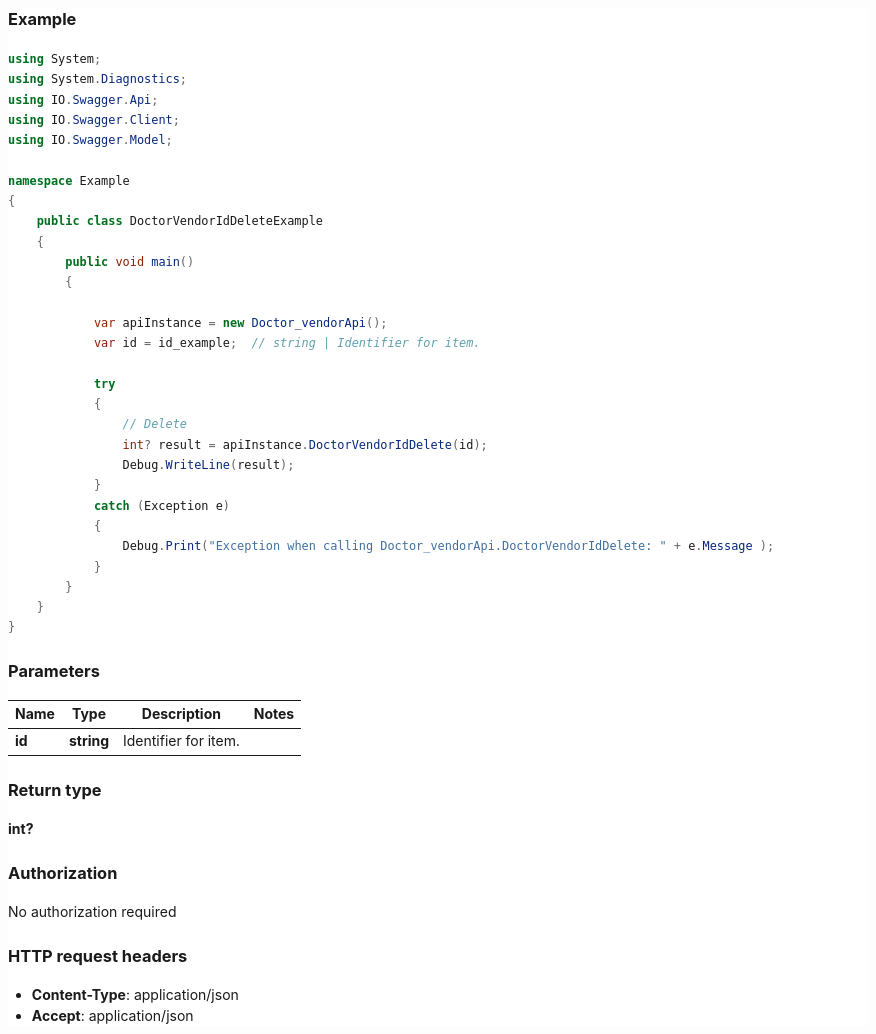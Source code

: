 ### Example
```csharp
using System;
using System.Diagnostics;
using IO.Swagger.Api;
using IO.Swagger.Client;
using IO.Swagger.Model;

namespace Example
{
    public class DoctorVendorIdDeleteExample
    {
        public void main()
        {
            
            var apiInstance = new Doctor_vendorApi();
            var id = id_example;  // string | Identifier for item.

            try
            {
                // Delete
                int? result = apiInstance.DoctorVendorIdDelete(id);
                Debug.WriteLine(result);
            }
            catch (Exception e)
            {
                Debug.Print("Exception when calling Doctor_vendorApi.DoctorVendorIdDelete: " + e.Message );
            }
        }
    }
}
```

### Parameters

Name | Type | Description  | Notes
------------- | ------------- | ------------- | -------------
 **id** | **string**| Identifier for item. | 

### Return type

**int?**

### Authorization

No authorization required

### HTTP request headers

 - **Content-Type**: application/json
 - **Accept**: application/json
